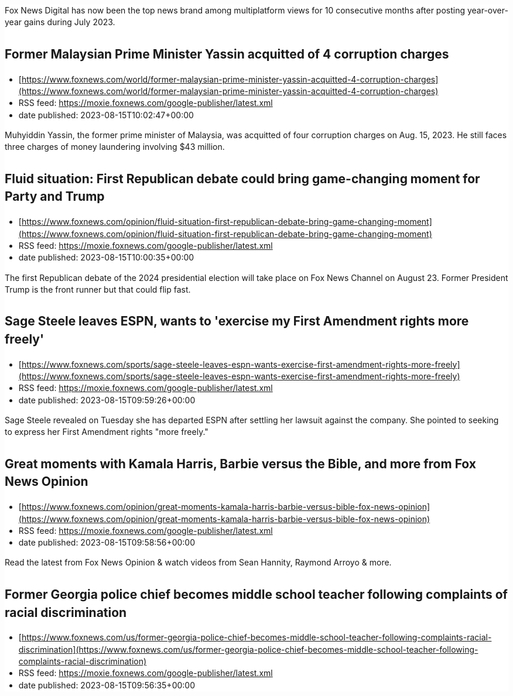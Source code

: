 Fox News Digital has now been the top news brand among multiplatform views for 10 consecutive months after posting year-over-year gains during July 2023.

## Former Malaysian Prime Minister Yassin acquitted of 4 corruption charges
 - [https://www.foxnews.com/world/former-malaysian-prime-minister-yassin-acquitted-4-corruption-charges](https://www.foxnews.com/world/former-malaysian-prime-minister-yassin-acquitted-4-corruption-charges)
 - RSS feed: https://moxie.foxnews.com/google-publisher/latest.xml
 - date published: 2023-08-15T10:02:47+00:00

Muhyiddin Yassin, the former prime minister of Malaysia, was acquitted of four corruption charges on Aug. 15, 2023. He still faces three charges of money laundering involving $43 million.

## Fluid situation: First Republican debate could bring game-changing moment for Party and Trump
 - [https://www.foxnews.com/opinion/fluid-situation-first-republican-debate-bring-game-changing-moment](https://www.foxnews.com/opinion/fluid-situation-first-republican-debate-bring-game-changing-moment)
 - RSS feed: https://moxie.foxnews.com/google-publisher/latest.xml
 - date published: 2023-08-15T10:00:35+00:00

The first Republican debate of the 2024 presidential election will take place on Fox News Channel on August 23. Former President Trump is the front runner but that could flip fast.

## Sage Steele leaves ESPN, wants to 'exercise my First Amendment rights more freely'
 - [https://www.foxnews.com/sports/sage-steele-leaves-espn-wants-exercise-first-amendment-rights-more-freely](https://www.foxnews.com/sports/sage-steele-leaves-espn-wants-exercise-first-amendment-rights-more-freely)
 - RSS feed: https://moxie.foxnews.com/google-publisher/latest.xml
 - date published: 2023-08-15T09:59:26+00:00

Sage Steele revealed on Tuesday she has departed ESPN after settling her lawsuit against the company. She pointed to seeking to express her First Amendment rights &quot;more freely.&quot;

## Great moments with Kamala Harris, Barbie versus the Bible, and more from Fox News Opinion
 - [https://www.foxnews.com/opinion/great-moments-kamala-harris-barbie-versus-bible-fox-news-opinion](https://www.foxnews.com/opinion/great-moments-kamala-harris-barbie-versus-bible-fox-news-opinion)
 - RSS feed: https://moxie.foxnews.com/google-publisher/latest.xml
 - date published: 2023-08-15T09:58:56+00:00

Read the latest from Fox News Opinion &amp; watch videos from Sean Hannity, Raymond Arroyo &amp; more.

## Former Georgia police chief becomes middle school teacher following complaints of racial discrimination
 - [https://www.foxnews.com/us/former-georgia-police-chief-becomes-middle-school-teacher-following-complaints-racial-discrimination](https://www.foxnews.com/us/former-georgia-police-chief-becomes-middle-school-teacher-following-complaints-racial-discrimination)
 - RSS feed: https://moxie.foxnews.com/google-publisher/latest.xml
 - date published: 2023-08-15T09:56:35+00:00
